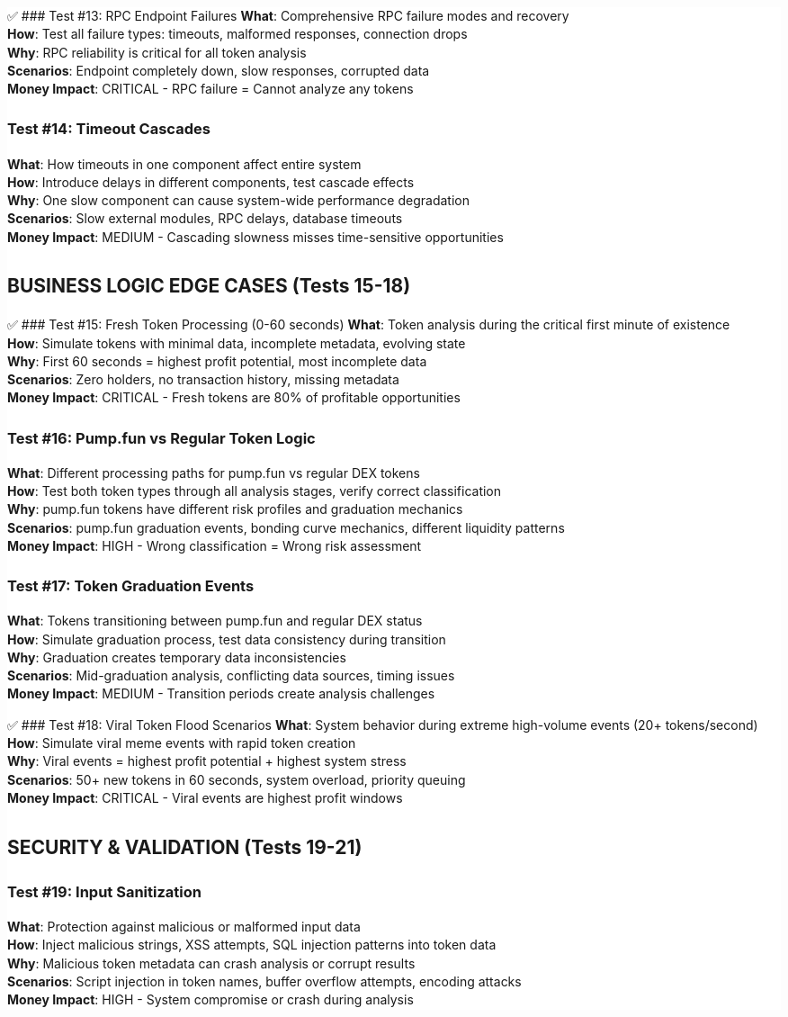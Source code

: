 ✅ ### Test #13: RPC Endpoint Failures
**What**: Comprehensive RPC failure modes and recovery  
**How**: Test all failure types: timeouts, malformed responses, connection drops  
**Why**: RPC reliability is critical for all token analysis  
**Scenarios**: Endpoint completely down, slow responses, corrupted data  
**Money Impact**: CRITICAL - RPC failure = Cannot analyze any tokens  

### Test #14: Timeout Cascades
**What**: How timeouts in one component affect entire system  
**How**: Introduce delays in different components, test cascade effects  
**Why**: One slow component can cause system-wide performance degradation  
**Scenarios**: Slow external modules, RPC delays, database timeouts  
**Money Impact**: MEDIUM - Cascading slowness misses time-sensitive opportunities  

## BUSINESS LOGIC EDGE CASES (Tests 15-18)

✅ ### Test #15: Fresh Token Processing (0-60 seconds)
**What**: Token analysis during the critical first minute of existence  
**How**: Simulate tokens with minimal data, incomplete metadata, evolving state  
**Why**: First 60 seconds = highest profit potential, most incomplete data  
**Scenarios**: Zero holders, no transaction history, missing metadata  
**Money Impact**: CRITICAL - Fresh tokens are 80% of profitable opportunities  

### Test #16: Pump.fun vs Regular Token Logic
**What**: Different processing paths for pump.fun vs regular DEX tokens  
**How**: Test both token types through all analysis stages, verify correct classification  
**Why**: pump.fun tokens have different risk profiles and graduation mechanics  
**Scenarios**: pump.fun graduation events, bonding curve mechanics, different liquidity patterns  
**Money Impact**: HIGH - Wrong classification = Wrong risk assessment  

### Test #17: Token Graduation Events
**What**: Tokens transitioning between pump.fun and regular DEX status  
**How**: Simulate graduation process, test data consistency during transition  
**Why**: Graduation creates temporary data inconsistencies  
**Scenarios**: Mid-graduation analysis, conflicting data sources, timing issues  
**Money Impact**: MEDIUM - Transition periods create analysis challenges  

✅ ### Test #18: Viral Token Flood Scenarios
**What**: System behavior during extreme high-volume events (20+ tokens/second)  
**How**: Simulate viral meme events with rapid token creation  
**Why**: Viral events = highest profit potential + highest system stress  
**Scenarios**: 50+ new tokens in 60 seconds, system overload, priority queuing  
**Money Impact**: CRITICAL - Viral events are highest profit windows  

## SECURITY & VALIDATION (Tests 19-21)

### Test #19: Input Sanitization
**What**: Protection against malicious or malformed input data  
**How**: Inject malicious strings, XSS attempts, SQL injection patterns into token data  
**Why**: Malicious token metadata can crash analysis or corrupt results  
**Scenarios**: Script injection in token names, buffer overflow attempts, encoding attacks  
**Money Impact**: HIGH - System compromise or crash during analysis  
